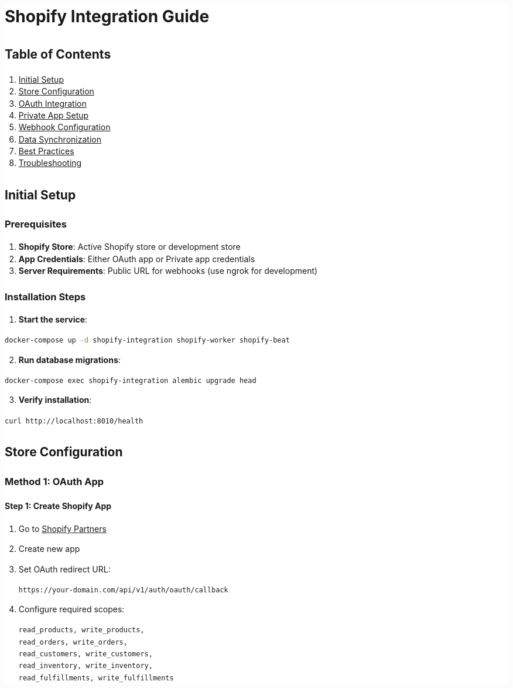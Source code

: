# Shopify Integration Guide

## Table of Contents
1. [Initial Setup](#initial-setup)
2. [Store Configuration](#store-configuration)
3. [OAuth Integration](#oauth-integration)
4. [Private App Setup](#private-app-setup)
5. [Webhook Configuration](#webhook-configuration)
6. [Data Synchronization](#data-synchronization)
7. [Best Practices](#best-practices)
8. [Troubleshooting](#troubleshooting)

## Initial Setup

### Prerequisites

1. **Shopify Store**: Active Shopify store or development store
2. **App Credentials**: Either OAuth app or Private app credentials
3. **Server Requirements**: Public URL for webhooks (use ngrok for development)

### Installation Steps

1. **Start the service**:
```bash
docker-compose up -d shopify-integration shopify-worker shopify-beat
```

2. **Run database migrations**:
```bash
docker-compose exec shopify-integration alembic upgrade head
```

3. **Verify installation**:
```bash
curl http://localhost:8010/health
```

## Store Configuration

### Method 1: OAuth App

#### Step 1: Create Shopify App

1. Go to [Shopify Partners](https://partners.shopify.com/)
2. Create new app
3. Set OAuth redirect URL:
   ```
   https://your-domain.com/api/v1/auth/oauth/callback
   ```

4. Configure required scopes:
   ```
   read_products, write_products,
   read_orders, write_orders,
   read_customers, write_customers,
   read_inventory, write_inventory,
   read_fulfillments, write_fulfillments
   ```
